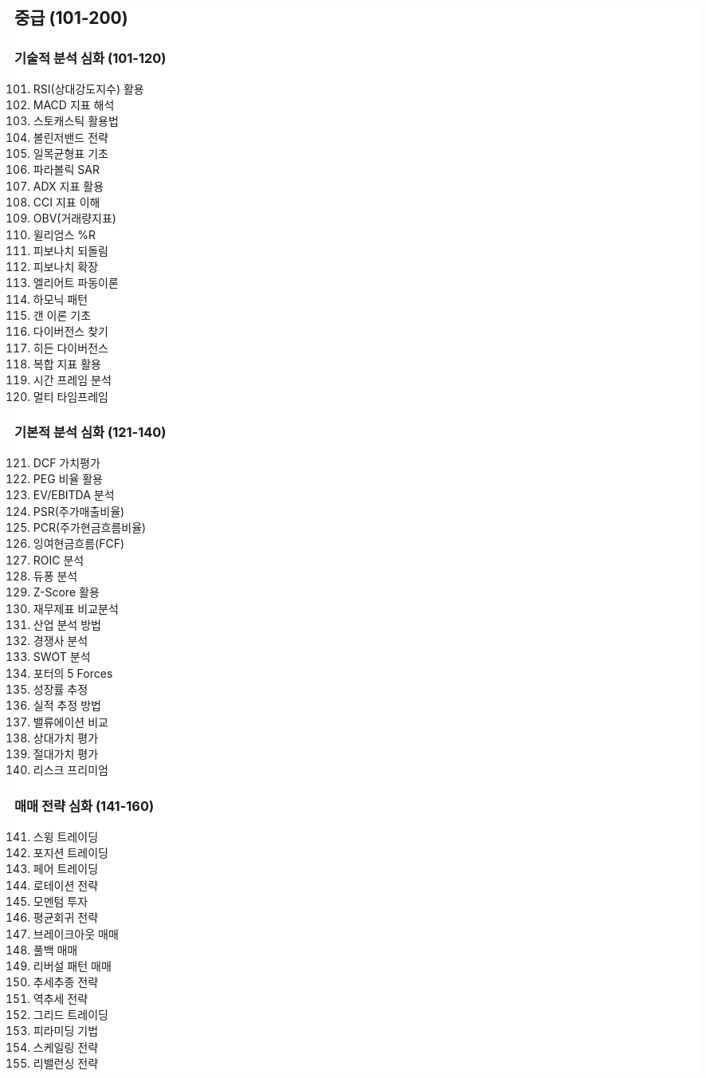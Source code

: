 ## 중급 (101-200)

### 기술적 분석 심화 (101-120)
101. RSI(상대강도지수) 활용
102. MACD 지표 해석
103. 스토캐스틱 활용법
104. 볼린저밴드 전략
105. 일목균형표 기초
106. 파라볼릭 SAR
107. ADX 지표 활용
108. CCI 지표 이해
109. OBV(거래량지표)
110. 윌리엄스 %R
111. 피보나치 되돌림
112. 피보나치 확장
113. 엘리어트 파동이론
114. 하모닉 패턴
115. 갠 이론 기초
116. 다이버전스 찾기
117. 히든 다이버전스
118. 복합 지표 활용
119. 시간 프레임 분석
120. 멀티 타임프레임

### 기본적 분석 심화 (121-140)
121. DCF 가치평가
122. PEG 비율 활용
123. EV/EBITDA 분석
124. PSR(주가매출비율)
125. PCR(주가현금흐름비율)
126. 잉여현금흐름(FCF)
127. ROIC 분석
128. 듀퐁 분석
129. Z-Score 활용
130. 재무제표 비교분석
131. 산업 분석 방법
132. 경쟁사 분석
133. SWOT 분석
134. 포터의 5 Forces
135. 성장률 추정
136. 실적 추정 방법
137. 밸류에이션 비교
138. 상대가치 평가
139. 절대가치 평가
140. 리스크 프리미엄

### 매매 전략 심화 (141-160)
141. 스윙 트레이딩
142. 포지션 트레이딩
143. 페어 트레이딩
144. 로테이션 전략
145. 모멘텀 투자
146. 평균회귀 전략
147. 브레이크아웃 매매
148. 풀백 매매
149. 리버설 패턴 매매
150. 추세추종 전략
151. 역추세 전략
152. 그리드 트레이딩
153. 피라미딩 기법
154. 스케일링 전략
155. 리밸런싱 전략